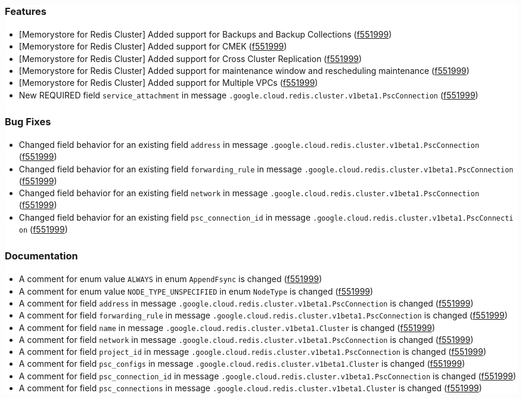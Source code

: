 
### Features

* [Memorystore for Redis Cluster] Added support for Backups and Backup Collections ([f551999](https://github.com/googleapis/google-cloud-python/commit/f5519995e4e4d4c6acc42f31b501854a1c76be27))
* [Memorystore for Redis Cluster] Added support for CMEK ([f551999](https://github.com/googleapis/google-cloud-python/commit/f5519995e4e4d4c6acc42f31b501854a1c76be27))
* [Memorystore for Redis Cluster] Added support for Cross Cluster Replication ([f551999](https://github.com/googleapis/google-cloud-python/commit/f5519995e4e4d4c6acc42f31b501854a1c76be27))
* [Memorystore for Redis Cluster] Added support for maintenance window and rescheduling maintenance ([f551999](https://github.com/googleapis/google-cloud-python/commit/f5519995e4e4d4c6acc42f31b501854a1c76be27))
* [Memorystore for Redis Cluster] Added support for Multiple VPCs ([f551999](https://github.com/googleapis/google-cloud-python/commit/f5519995e4e4d4c6acc42f31b501854a1c76be27))
* New REQUIRED field `service_attachment` in message `.google.cloud.redis.cluster.v1beta1.PscConnection` ([f551999](https://github.com/googleapis/google-cloud-python/commit/f5519995e4e4d4c6acc42f31b501854a1c76be27))


### Bug Fixes

* Changed field behavior for an existing field `address` in message `.google.cloud.redis.cluster.v1beta1.PscConnection` ([f551999](https://github.com/googleapis/google-cloud-python/commit/f5519995e4e4d4c6acc42f31b501854a1c76be27))
* Changed field behavior for an existing field `forwarding_rule` in message `.google.cloud.redis.cluster.v1beta1.PscConnection` ([f551999](https://github.com/googleapis/google-cloud-python/commit/f5519995e4e4d4c6acc42f31b501854a1c76be27))
* Changed field behavior for an existing field `network` in message `.google.cloud.redis.cluster.v1beta1.PscConnection` ([f551999](https://github.com/googleapis/google-cloud-python/commit/f5519995e4e4d4c6acc42f31b501854a1c76be27))
* Changed field behavior for an existing field `psc_connection_id` in message `.google.cloud.redis.cluster.v1beta1.PscConnection` ([f551999](https://github.com/googleapis/google-cloud-python/commit/f5519995e4e4d4c6acc42f31b501854a1c76be27))


### Documentation

* A comment for enum value `ALWAYS` in enum `AppendFsync` is changed ([f551999](https://github.com/googleapis/google-cloud-python/commit/f5519995e4e4d4c6acc42f31b501854a1c76be27))
* A comment for enum value `NODE_TYPE_UNSPECIFIED` in enum `NodeType` is changed ([f551999](https://github.com/googleapis/google-cloud-python/commit/f5519995e4e4d4c6acc42f31b501854a1c76be27))
* A comment for field `address` in message `.google.cloud.redis.cluster.v1beta1.PscConnection` is changed ([f551999](https://github.com/googleapis/google-cloud-python/commit/f5519995e4e4d4c6acc42f31b501854a1c76be27))
* A comment for field `forwarding_rule` in message `.google.cloud.redis.cluster.v1beta1.PscConnection` is changed ([f551999](https://github.com/googleapis/google-cloud-python/commit/f5519995e4e4d4c6acc42f31b501854a1c76be27))
* A comment for field `name` in message `.google.cloud.redis.cluster.v1beta1.Cluster` is changed ([f551999](https://github.com/googleapis/google-cloud-python/commit/f5519995e4e4d4c6acc42f31b501854a1c76be27))
* A comment for field `network` in message `.google.cloud.redis.cluster.v1beta1.PscConnection` is changed ([f551999](https://github.com/googleapis/google-cloud-python/commit/f5519995e4e4d4c6acc42f31b501854a1c76be27))
* A comment for field `project_id` in message `.google.cloud.redis.cluster.v1beta1.PscConnection` is changed ([f551999](https://github.com/googleapis/google-cloud-python/commit/f5519995e4e4d4c6acc42f31b501854a1c76be27))
* A comment for field `psc_configs` in message `.google.cloud.redis.cluster.v1beta1.Cluster` is changed ([f551999](https://github.com/googleapis/google-cloud-python/commit/f5519995e4e4d4c6acc42f31b501854a1c76be27))
* A comment for field `psc_connection_id` in message `.google.cloud.redis.cluster.v1beta1.PscConnection` is changed ([f551999](https://github.com/googleapis/google-cloud-python/commit/f5519995e4e4d4c6acc42f31b501854a1c76be27))
* A comment for field `psc_connections` in message `.google.cloud.redis.cluster.v1beta1.Cluster` is changed ([f551999](https://github.com/googleapis/google-cloud-python/commit/f5519995e4e4d4c6acc42f31b501854a1c76be27))